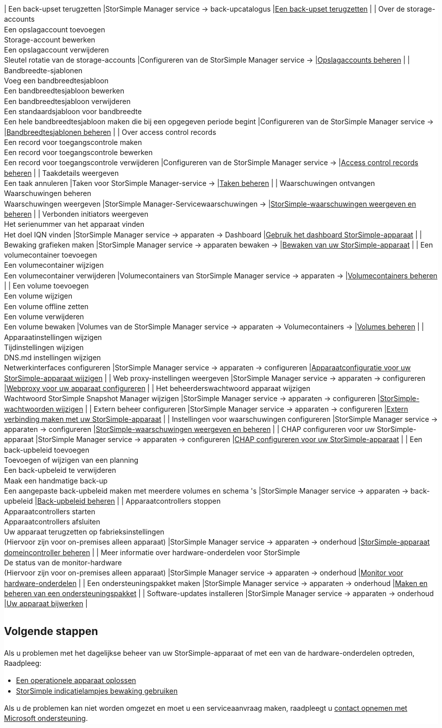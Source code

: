| Een back-upset terugzetten |StorSimple Manager service → back-upcatalogus |[Een back-upset terugzetten](storsimple-restore-from-backup-set.md) |
| Over de storage-accounts</br>Een opslagaccount toevoegen</br>Storage-account bewerken</br>Een opslagaccount verwijderen</br>Sleutel rotatie van de storage-accounts |Configureren van de StorSimple Manager service → |[Opslagaccounts beheren](storsimple-manage-storage-accounts.md) |
| Bandbreedte-sjablonen</br>Voeg een bandbreedtesjabloon</br>Een bandbreedtesjabloon bewerken</br>Een bandbreedtesjabloon verwijderen</br>Een standaardsjabloon voor bandbreedte</br>Een hele bandbreedtesjabloon maken die bij een opgegeven periode begint |Configureren van de StorSimple Manager service → |[Bandbreedtesjablonen beheren](storsimple-manage-bandwidth-templates.md) |
| Over access control records</br>Een record voor toegangscontrole maken</br>Een record voor toegangscontrole bewerken</br>Een record voor toegangscontrole verwijderen |Configureren van de StorSimple Manager service → |[Access control records beheren](storsimple-manage-acrs.md) |
| Taakdetails weergeven</br>Een taak annuleren |Taken voor StorSimple Manager-service → |[Taken beheren](storsimple-manage-jobs.md) |
| Waarschuwingen ontvangen</br>Waarschuwingen beheren</br>Waarschuwingen weergeven |StorSimple Manager-Servicewaarschuwingen → |[StorSimple-waarschuwingen weergeven en beheren](storsimple-manage-alerts.md) |
| Verbonden initiators weergeven</br>Het serienummer van het apparaat vinden</br>Het doel IQN vinden |StorSimple Manager service → apparaten → Dashboard |[Gebruik het dashboard StorSimple-apparaat](storsimple-device-dashboard.md) |
| Bewaking grafieken maken |StorSimple Manager service → apparaten bewaken → |[Bewaken van uw StorSimple-apparaat](storsimple-monitor-device.md) |
| Een volumecontainer toevoegen</br>Een volumecontainer wijzigen</br>Een volumecontainer verwijderen |Volumecontainers van StorSimple Manager service → apparaten → |[Volumecontainers beheren](storsimple-manage-volume-containers.md) |
| Een volume toevoegen</br>Een volume wijzigen</br>Een volume offline zetten</br>Een volume verwijderen</br>Een volume bewaken |Volumes van de StorSimple Manager service → apparaten → Volumecontainers → |[Volumes beheren](storsimple-manage-volumes.md) |
| Apparaatinstellingen wijzigen</br>Tijdinstellingen wijzigen</br>DNS.md instellingen wijzigen</br>Netwerkinterfaces configureren |StorSimple Manager service → apparaten → configureren |[Apparaatconfiguratie voor uw StorSimple-apparaat wijzigen](storsimple-modify-device-config.md) |
| Web proxy-instellingen weergeven |StorSimple Manager service → apparaten → configureren |[Webproxy voor uw apparaat configureren](storsimple-configure-web-proxy.md) |
| Het beheerderswachtwoord apparaat wijzigen</br>Wachtwoord StorSimple Snapshot Manager wijzigen |StorSimple Manager service → apparaten → configureren |[StorSimple-wachtwoorden wijzigen](storsimple-change-passwords.md) |
| Extern beheer configureren |StorSimple Manager service → apparaten → configureren |[Extern verbinding maken met uw StorSimple-apparaat](storsimple-remote-connect.md) |
| Instellingen voor waarschuwingen configureren |StorSimple Manager service → apparaten → configureren |[StorSimple-waarschuwingen weergeven en beheren](storsimple-manage-alerts.md) |
| CHAP configureren voor uw StorSimple-apparaat |StorSimple Manager service → apparaten → configureren |[CHAP configureren voor uw StorSimple-apparaat](storsimple-configure-chap.md) |
| Een back-upbeleid toevoegen</br>Toevoegen of wijzigen van een planning</br>Een back-upbeleid te verwijderen</br>Maak een handmatige back-up</br>Een aangepaste back-upbeleid maken met meerdere volumes en schema 's |StorSimple Manager service → apparaten → back-upbeleid |[Back-upbeleid beheren](storsimple-manage-backup-policies.md) |
| Apparaatcontrollers stoppen</br>Apparaatcontrollers starten</br>Apparaatcontrollers afsluiten</br>Uw apparaat terugzetten op fabrieksinstellingen</br>(Hiervoor zijn voor on-premises alleen apparaat) |StorSimple Manager service → apparaten → onderhoud |[StorSimple-apparaat domeincontroller beheren](storsimple-manage-device-controller.md) |
| Meer informatie over hardware-onderdelen voor StorSimple</br>De status van de monitor-hardware</br>(Hiervoor zijn voor on-premises alleen apparaat) |StorSimple Manager service → apparaten → onderhoud |[Monitor voor hardware-onderdelen](storsimple-monitor-hardware-status.md) |
| Een ondersteuningspakket maken |StorSimple Manager service → apparaten → onderhoud |[Maken en beheren van een ondersteuningspakket](storsimple-create-manage-support-package.md) |
| Software-updates installeren |StorSimple Manager service → apparaten → onderhoud |[Uw apparaat bijwerken](storsimple-update-device.md) |

## <a name="next-steps"></a>Volgende stappen
Als u problemen met het dagelijkse beheer van uw StorSimple-apparaat of met een van de hardware-onderdelen optreden, Raadpleeg:

* [Een operationele apparaat oplossen](storsimple-troubleshoot-operational-device.md)
* [StorSimple indicatielampjes bewaking gebruiken](storsimple-monitoring-indicators.md)

Als u de problemen kan niet worden omgezet en moet u een serviceaanvraag maken, raadpleegt u [contact opnemen met Microsoft ondersteuning](storsimple-contact-microsoft-support.md).

